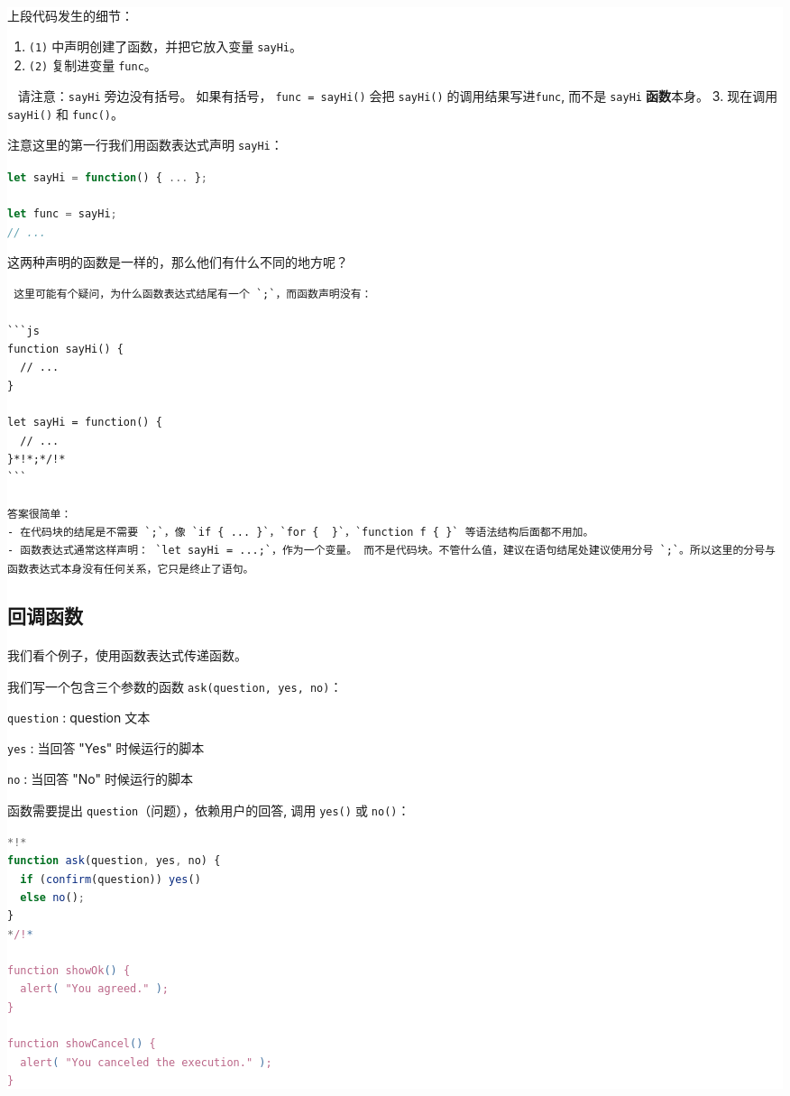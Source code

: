 上段代码发生的细节：

1. `(1)` 中声明创建了函数，并把它放入变量 `sayHi`。
2. `(2)` 复制进变量 `func`。

    请注意：`sayHi` 旁边没有括号。 如果有括号， `func = sayHi()` 会把 `sayHi()` 的调用结果写进`func`, 而不是 `sayHi` **函数**本身。
3. 现在调用 `sayHi()` 和 `func()`。

注意这里的第一行我们用函数表达式声明 `sayHi`：

```js
let sayHi = function() { ... };

let func = sayHi;
// ...
```

这两种声明的函数是一样的，那么他们有什么不同的地方呢？


````smart header="Why there's a semicolon at the end?"
 这里可能有个疑问，为什么函数表达式结尾有一个 `;`，而函数声明没有：

```js
function sayHi() {
  // ...
}

let sayHi = function() {
  // ...
}*!*;*/!*
```

答案很简单：
- 在代码块的结尾是不需要 `;`，像 `if { ... }`，`for {  }`，`function f { }` 等语法结构后面都不用加。
- 函数表达式通常这样声明： `let sayHi = ...;`，作为一个变量。 而不是代码块。不管什么值，建议在语句结尾处建议使用分号 `;`。所以这里的分号与函数表达式本身没有任何关系，它只是终止了语句。
````

## 回调函数

我们看个例子，使用函数表达式传递函数。

我们写一个包含三个参数的函数 `ask(question, yes, no)`：

`question`
: question 文本

`yes`
: 当回答 "Yes" 时候运行的脚本

`no`
: 当回答 "No" 时候运行的脚本

函数需要提出 `question`（问题），依赖用户的回答, 调用 `yes()` 或 `no()`：

```js run
*!*
function ask(question, yes, no) {
  if (confirm(question)) yes()
  else no();
}
*/!*

function showOk() {
  alert( "You agreed." );
}

function showCancel() {
  alert( "You canceled the execution." );
}
```
